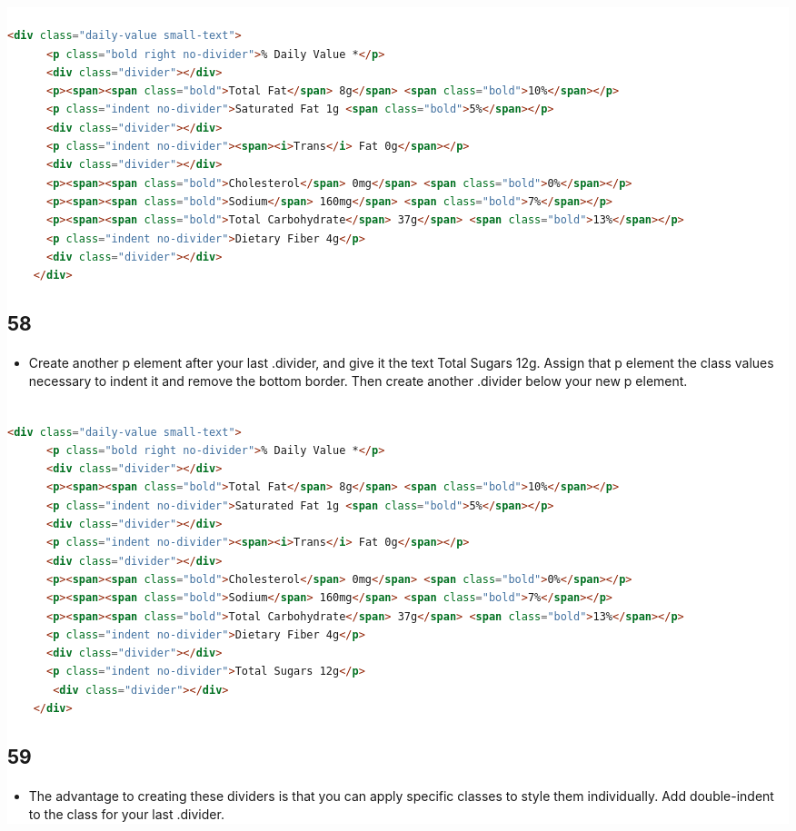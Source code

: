 ```html

<div class="daily-value small-text">
      <p class="bold right no-divider">% Daily Value *</p>
      <div class="divider"></div>
      <p><span><span class="bold">Total Fat</span> 8g</span> <span class="bold">10%</span></p>
      <p class="indent no-divider">Saturated Fat 1g <span class="bold">5%</span></p>
      <div class="divider"></div>
      <p class="indent no-divider"><span><i>Trans</i> Fat 0g</span></p>
      <div class="divider"></div>
      <p><span><span class="bold">Cholesterol</span> 0mg</span> <span class="bold">0%</span></p>
      <p><span><span class="bold">Sodium</span> 160mg</span> <span class="bold">7%</span></p>
      <p><span><span class="bold">Total Carbohydrate</span> 37g</span> <span class="bold">13%</span></p>
      <p class="indent no-divider">Dietary Fiber 4g</p>
      <div class="divider"></div>
    </div>    

```

## 58

- Create another p element after your last .divider, and give it the text Total Sugars 12g. Assign that p element the class values necessary to indent it and remove the bottom border. Then create another .divider below your new p element.

```html

<div class="daily-value small-text">
      <p class="bold right no-divider">% Daily Value *</p>
      <div class="divider"></div>
      <p><span><span class="bold">Total Fat</span> 8g</span> <span class="bold">10%</span></p>
      <p class="indent no-divider">Saturated Fat 1g <span class="bold">5%</span></p>
      <div class="divider"></div>
      <p class="indent no-divider"><span><i>Trans</i> Fat 0g</span></p>
      <div class="divider"></div>
      <p><span><span class="bold">Cholesterol</span> 0mg</span> <span class="bold">0%</span></p>
      <p><span><span class="bold">Sodium</span> 160mg</span> <span class="bold">7%</span></p>
      <p><span><span class="bold">Total Carbohydrate</span> 37g</span> <span class="bold">13%</span></p>
      <p class="indent no-divider">Dietary Fiber 4g</p>
      <div class="divider"></div>
      <p class="indent no-divider">Total Sugars 12g</p>
       <div class="divider"></div>
    </div>    

```

## 59

- The advantage to creating these dividers is that you can apply specific classes to style them individually. Add double-indent to the class for your last .divider.
